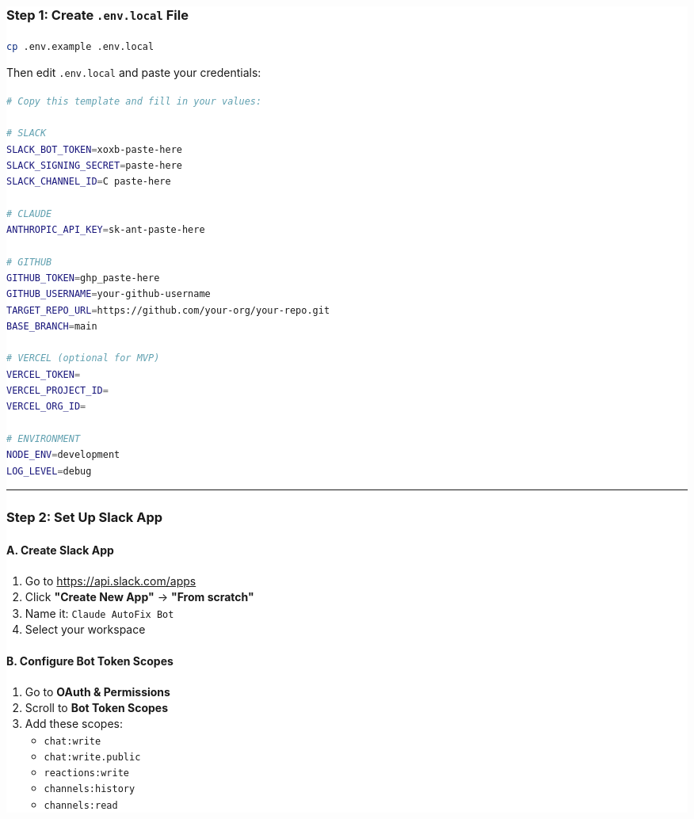 ### Step 1: Create `.env.local` File

```bash
cp .env.example .env.local
```

Then edit `.env.local` and paste your credentials:

```bash
# Copy this template and fill in your values:

# SLACK
SLACK_BOT_TOKEN=xoxb-paste-here
SLACK_SIGNING_SECRET=paste-here
SLACK_CHANNEL_ID=C paste-here

# CLAUDE
ANTHROPIC_API_KEY=sk-ant-paste-here

# GITHUB
GITHUB_TOKEN=ghp_paste-here
GITHUB_USERNAME=your-github-username
TARGET_REPO_URL=https://github.com/your-org/your-repo.git
BASE_BRANCH=main

# VERCEL (optional for MVP)
VERCEL_TOKEN=
VERCEL_PROJECT_ID=
VERCEL_ORG_ID=

# ENVIRONMENT
NODE_ENV=development
LOG_LEVEL=debug
```

---

### Step 2: Set Up Slack App

#### A. Create Slack App

1. Go to https://api.slack.com/apps
2. Click **"Create New App"** → **"From scratch"**
3. Name it: `Claude AutoFix Bot`
4. Select your workspace

#### B. Configure Bot Token Scopes

1. Go to **OAuth & Permissions**
2. Scroll to **Bot Token Scopes**
3. Add these scopes:
   - `chat:write`
   - `chat:write.public`
   - `reactions:write`
   - `channels:history`
   - `channels:read`
